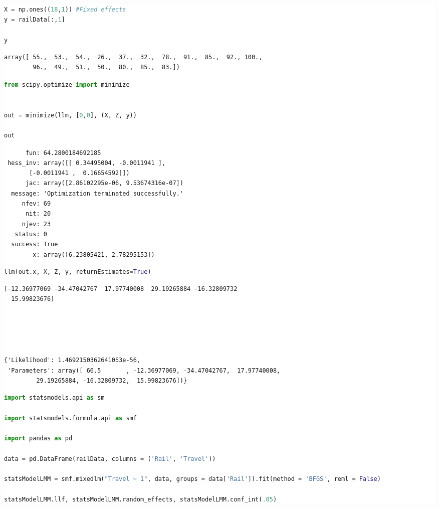 ```python
X = np.ones((18,1)) #Fixed effects
y = railData[:,1]

y
```




    array([ 55.,  53.,  54.,  26.,  37.,  32.,  78.,  91.,  85.,  92., 100.,
            96.,  49.,  51.,  50.,  80.,  85.,  83.])




```python
from scipy.optimize import minimize


out = minimize(llm, [0,0], (X, Z, y))

out
```




          fun: 64.2800184692185
     hess_inv: array([[ 0.34495004, -0.0011941 ],
           [-0.0011941 ,  0.16654592]])
          jac: array([2.86102295e-06, 9.53674316e-07])
      message: 'Optimization terminated successfully.'
         nfev: 69
          nit: 20
         njev: 23
       status: 0
      success: True
            x: array([6.23805421, 2.78295153])




```python
llm(out.x, X, Z, y, returnEstimates=True)
```

    [-12.36977069 -34.47042767  17.97740008  29.19265884 -16.32809732
      15.99823676]





    {'Likelihood': 1.4692150362641053e-56,
     'Parameters': array([ 66.5       , -12.36977069, -34.47042767,  17.97740008,
             29.19265884, -16.32809732,  15.99823676])}




```python
import statsmodels.api as sm

import statsmodels.formula.api as smf

import pandas as pd

data = pd.DataFrame(railData, columns = ('Rail', 'Travel'))

statsModelLMM = smf.mixedlm("Travel ~ 1", data, groups = data['Rail']).fit(method = 'BFGS', reml = False)

statsModelLMM.llf, statsModelLMM.random_effects, statsModelLMM.conf_int(.05)
```
